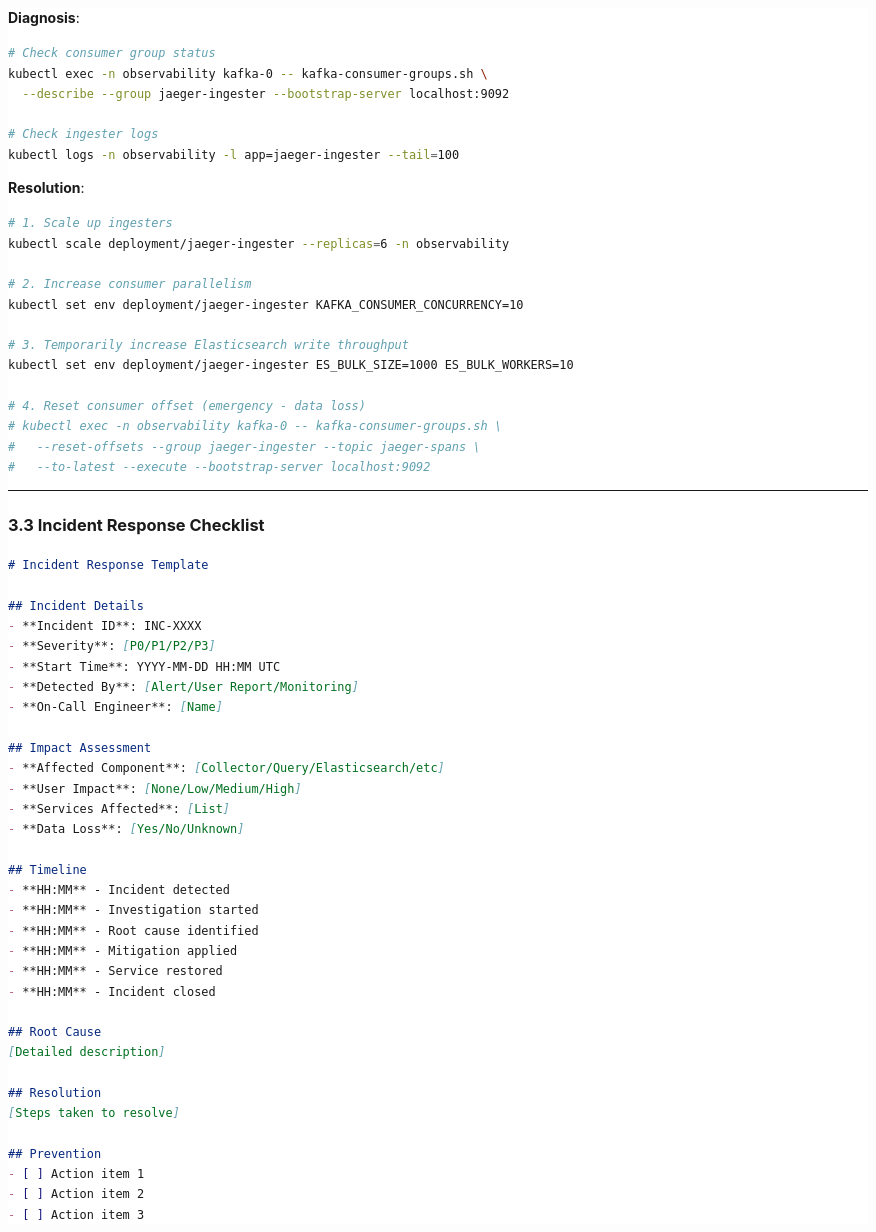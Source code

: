 **Diagnosis**:
```bash
# Check consumer group status
kubectl exec -n observability kafka-0 -- kafka-consumer-groups.sh \
  --describe --group jaeger-ingester --bootstrap-server localhost:9092

# Check ingester logs
kubectl logs -n observability -l app=jaeger-ingester --tail=100
```

**Resolution**:
```bash
# 1. Scale up ingesters
kubectl scale deployment/jaeger-ingester --replicas=6 -n observability

# 2. Increase consumer parallelism
kubectl set env deployment/jaeger-ingester KAFKA_CONSUMER_CONCURRENCY=10

# 3. Temporarily increase Elasticsearch write throughput
kubectl set env deployment/jaeger-ingester ES_BULK_SIZE=1000 ES_BULK_WORKERS=10

# 4. Reset consumer offset (emergency - data loss)
# kubectl exec -n observability kafka-0 -- kafka-consumer-groups.sh \
#   --reset-offsets --group jaeger-ingester --topic jaeger-spans \
#   --to-latest --execute --bootstrap-server localhost:9092
```

---

### 3.3 Incident Response Checklist

```markdown
# Incident Response Template

## Incident Details
- **Incident ID**: INC-XXXX
- **Severity**: [P0/P1/P2/P3]
- **Start Time**: YYYY-MM-DD HH:MM UTC
- **Detected By**: [Alert/User Report/Monitoring]
- **On-Call Engineer**: [Name]

## Impact Assessment
- **Affected Component**: [Collector/Query/Elasticsearch/etc]
- **User Impact**: [None/Low/Medium/High]
- **Services Affected**: [List]
- **Data Loss**: [Yes/No/Unknown]

## Timeline
- **HH:MM** - Incident detected
- **HH:MM** - Investigation started
- **HH:MM** - Root cause identified
- **HH:MM** - Mitigation applied
- **HH:MM** - Service restored
- **HH:MM** - Incident closed

## Root Cause
[Detailed description]

## Resolution
[Steps taken to resolve]

## Prevention
- [ ] Action item 1
- [ ] Action item 2
- [ ] Action item 3
```